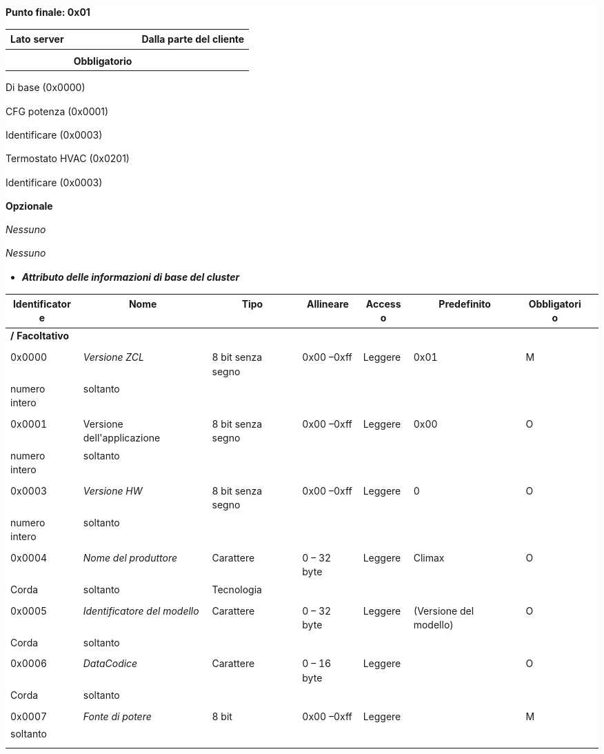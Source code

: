 **Punto finale: 0x01**

| **Lato server** |                  | **Dalla parte del cliente** |
| --------------- | ---------------- | --------------------------- |
|                 |                  |                             |
|                 | **Obbligatorio** |                             |

Di base (0x0000)

CFG potenza (0x0001)

Identificare (0x0003)

Termostato HVAC (0x0201)

Identificare (0x0003)

**Opzionale**

_Nessuno_

_Nessuno_

-   _**Attributo delle informazioni di base del cluster**_

| **Identificatore** | **Nome**                      | **Tipo**          | **Allineare** | **Accesso** | **Predefinito**        | **Obbligatorio** |   |
| ------------------ | ----------------------------- | ----------------- | ------------- | ----------- | ---------------------- | ---------------- | - |
| **/ Facoltativo**  |                               |                   |               |             |                        |                  |   |
|                    |                               |                   |               |             |                        |                  |   |
| 0x0000             | _Versione ZCL_                | 8 bit senza segno | 0x00 –0xff    | Leggere     | 0x01                   | M                |   |
| numero intero      | soltanto                      |                   |               |             |                        |                  |   |
|                    |                               |                   |               |             |                        |                  |   |
| 0x0001             | Versione dell'applicazione    | 8 bit senza segno | 0x00 –0xff    | Leggere     | 0x00                   | O                |   |
| numero intero      | soltanto                      |                   |               |             |                        |                  |   |
|                    |                               |                   |               |             |                        |                  |   |
| 0x0003             | _Versione HW_                 | 8 bit senza segno | 0x00 –0xff    | Leggere     | 0                      | O                |   |
| numero intero      | soltanto                      |                   |               |             |                        |                  |   |
|                    |                               |                   |               |             |                        |                  |   |
| 0x0004             | _Nome del produttore_         | Carattere         | 0 – 32 byte   | Leggere     | Climax                 | O                |   |
| Corda              | soltanto                      | Tecnologia        |               |             |                        |                  |   |
|                    |                               |                   |               |             |                        |                  |   |
| 0x0005             | _Identificatore del modello_  | Carattere         | 0 – 32 byte   | Leggere     | (Versione del modello) | O                |   |
| Corda              | soltanto                      |                   |               |             |                        |                  |   |
|                    |                               |                   |               |             |                        |                  |   |
| 0x0006             | _DataCodice_                  | Carattere         | 0 – 16 byte   | Leggere     |                        | O                |   |
| Corda              | soltanto                      |                   |               |             |                        |                  |   |
|                    |                               |                   |               |             |                        |                  |   |
| 0x0007             | _Fonte di potere_             | 8 bit             | 0x00 –0xff    | Leggere     |                        | M                |   |
| soltanto           |                               |                   |               |             |                        |                  |   |
|                    |                               |                   |               |             |                        |                  |   |